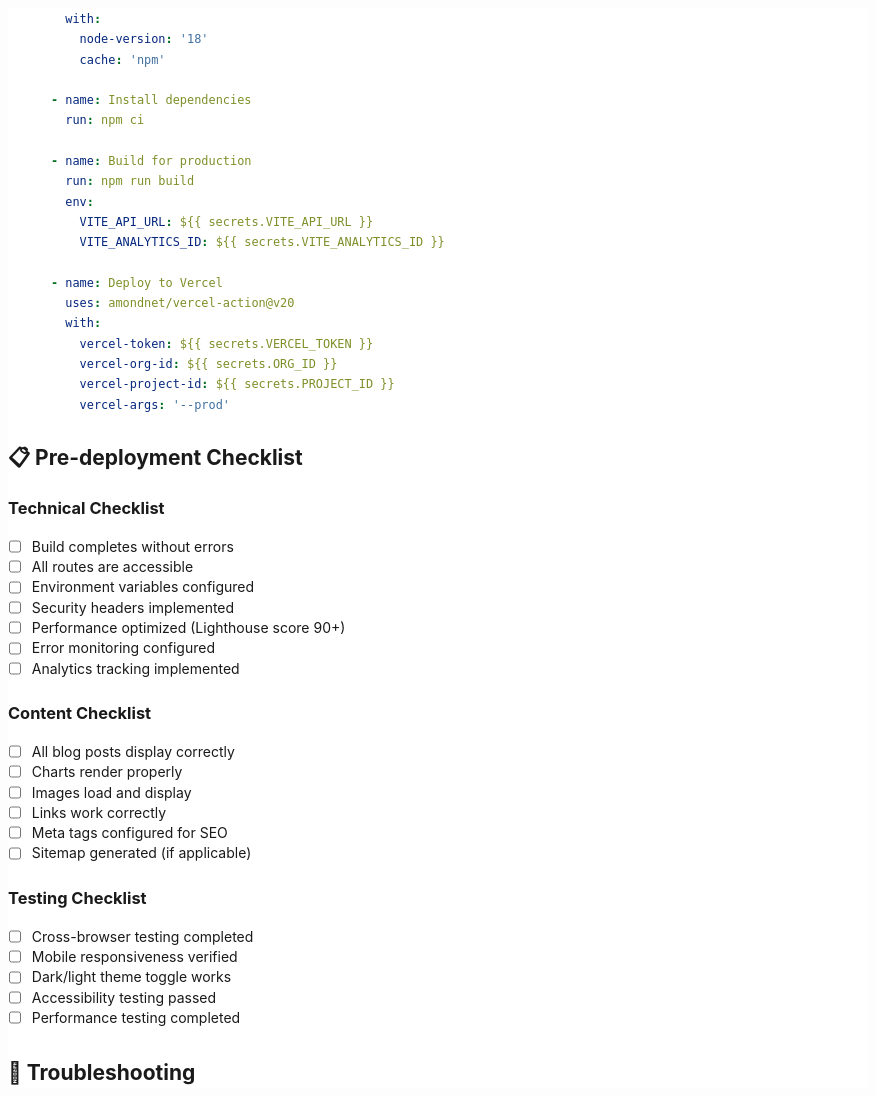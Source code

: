 ```yaml
        with:
          node-version: '18'
          cache: 'npm'
      
      - name: Install dependencies
        run: npm ci
      
      - name: Build for production
        run: npm run build
        env:
          VITE_API_URL: ${{ secrets.VITE_API_URL }}
          VITE_ANALYTICS_ID: ${{ secrets.VITE_ANALYTICS_ID }}
      
      - name: Deploy to Vercel
        uses: amondnet/vercel-action@v20
        with:
          vercel-token: ${{ secrets.VERCEL_TOKEN }}
          vercel-org-id: ${{ secrets.ORG_ID }}
          vercel-project-id: ${{ secrets.PROJECT_ID }}
          vercel-args: '--prod'
```

## 📋 Pre-deployment Checklist

### Technical Checklist
- [ ] Build completes without errors
- [ ] All routes are accessible
- [ ] Environment variables configured
- [ ] Security headers implemented
- [ ] Performance optimized (Lighthouse score 90+)
- [ ] Error monitoring configured
- [ ] Analytics tracking implemented

### Content Checklist
- [ ] All blog posts display correctly
- [ ] Charts render properly
- [ ] Images load and display
- [ ] Links work correctly
- [ ] Meta tags configured for SEO
- [ ] Sitemap generated (if applicable)

### Testing Checklist
- [ ] Cross-browser testing completed
- [ ] Mobile responsiveness verified
- [ ] Dark/light theme toggle works
- [ ] Accessibility testing passed
- [ ] Performance testing completed

## 🔧 Troubleshooting
